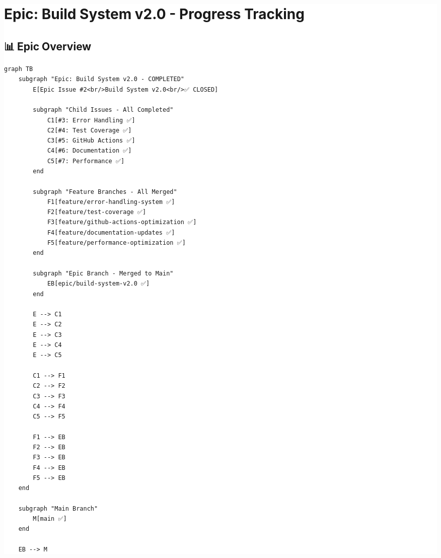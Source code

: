 # Epic: Build System v2.0 - Progress Tracking

## 📊 Epic Overview

```mermaid
graph TB
    subgraph "Epic: Build System v2.0 - COMPLETED"
        E[Epic Issue #2<br/>Build System v2.0<br/>✅ CLOSED]

        subgraph "Child Issues - All Completed"
            C1[#3: Error Handling ✅]
            C2[#4: Test Coverage ✅]
            C3[#5: GitHub Actions ✅]
            C4[#6: Documentation ✅]
            C5[#7: Performance ✅]
        end

        subgraph "Feature Branches - All Merged"
            F1[feature/error-handling-system ✅]
            F2[feature/test-coverage ✅]
            F3[feature/github-actions-optimization ✅]
            F4[feature/documentation-updates ✅]
            F5[feature/performance-optimization ✅]
        end

        subgraph "Epic Branch - Merged to Main"
            EB[epic/build-system-v2.0 ✅]
        end

        E --> C1
        E --> C2
        E --> C3
        E --> C4
        E --> C5

        C1 --> F1
        C2 --> F2
        C3 --> F3
        C4 --> F4
        C5 --> F5

        F1 --> EB
        F2 --> EB
        F3 --> EB
        F4 --> EB
        F5 --> EB
    end

    subgraph "Main Branch"
        M[main ✅]
    end

    EB --> M
```
